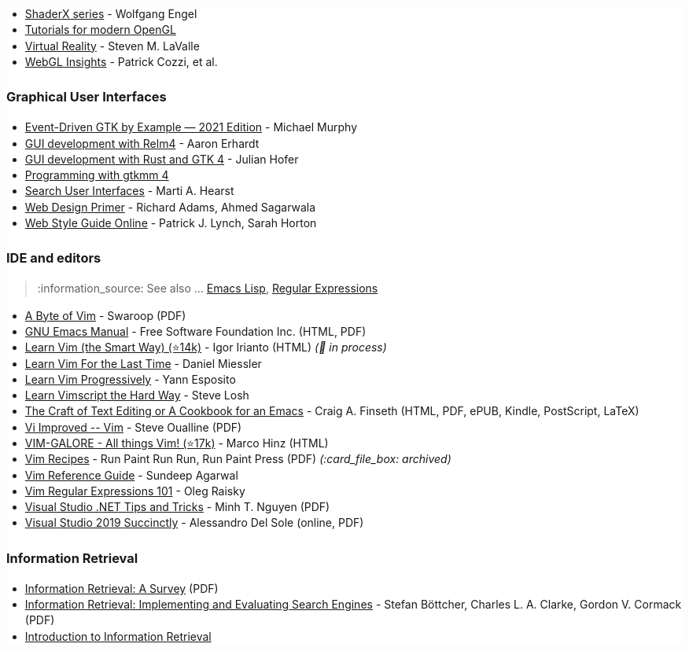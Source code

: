 *   [ShaderX series](https://www.realtimerendering.com/resources/shaderx/) - Wolfgang Engel
*   [Tutorials for modern OpenGL](https://www.opengl-tutorial.org)
*   [Virtual Reality](http://lavalle.pl/vr/) - Steven M. LaValle
*   [WebGL Insights](http://webglinsights.com) - Patrick Cozzi, et al.

### Graphical User Interfaces

*   [Event-Driven GTK by Example — 2021 Edition](https://mmstick.github.io/gtkrs-tutorials/) - Michael Murphy
*   [GUI development with Relm4](https://relm4.org/book/stable/) - Aaron Erhardt
*   [GUI development with Rust and GTK 4](https://gtk-rs.org/gtk4-rs/stable/latest/book/) - Julian Hofer
*   [Programming with gtkmm 4](https://developer.gnome.org/gtkmm-tutorial/stable/)
*   [Search User Interfaces](https://searchuserinterfaces.com/book/) - Marti A. Hearst
*   [Web Design Primer](https://pressbooks.library.ryerson.ca/webdesign/) - Richard Adams, Ahmed Sagarwala
*   [Web Style Guide Online](https://www.webstyleguide.com/wsg3/index.html) - Patrick J. Lynch, Sarah Horton

### IDE and editors

> :information\_source: See also … [Emacs Lisp](https://github.com/EbookFoundation/free-programming-books/blob/main/books/free-programming-books-subjects.md/free-programming-books-langs.md#emacs-lisp), [Regular Expressions](#regular-expressions)

*   [A Byte of Vim](https://www.swaroopch.com/notes/vim/) - Swaroop (PDF)
*   [GNU Emacs Manual](https://www.gnu.org/software/emacs/manual/emacs.html) - Free Software Foundation Inc. (HTML, PDF)
*   [Learn Vim (the Smart Way) (⭐14k)](https://github.com/iggredible/Learn-Vim) - Igor Irianto (HTML) *(:construction: in process)*
*   [Learn Vim For the Last Time](https://danielmiessler.com/study/vim/) - Daniel Miessler
*   [Learn Vim Progressively](https://yannesposito.com/Scratch/en/blog/Learn-Vim-Progressively/) - Yann Esposito
*   [Learn Vimscript the Hard Way](https://learnvimscriptthehardway.stevelosh.com) - Steve Losh
*   [The Craft of Text Editing or A Cookbook for an Emacs](https://www.finseth.com/craft/) - Craig A. Finseth (HTML, PDF, ePUB, Kindle, PostScript, LaTeX)
*   [Vi Improved -- Vim](https://www.truth.sk/vim/vimbook-OPL.pdf) - Steve Oualline (PDF)
*   [VIM-GALORE - All things Vim! (⭐17k)](https://github.com/mhinz/vim-galore#readme) - Marco Hinz (HTML)
*   [Vim Recipes](https://web.archive.org/web/20130302172911/http://vim.runpaint.org/vim-recipes.pdf) - Run Paint Run Run, Run Paint Press (PDF) *(:card\_file\_box: archived)*
*   [Vim Reference Guide](https://learnbyexample.github.io/vim_reference/) - Sundeep Agarwal
*   [Vim Regular Expressions 101](https://vimregex.com) - Oleg Raisky
*   [Visual Studio .NET Tips and Tricks](https://www.infoq.com/minibooks/vsnettt) - Minh T. Nguyen (PDF)
*   [Visual Studio 2019 Succinctly](https://www.syncfusion.com/ebooks/visual-studio-2019-succinctly) - Alessandro Del Sole (online, PDF)

### Information Retrieval

*   [Information Retrieval: A Survey](http://www.csee.umbc.edu/csee/research/cadip/readings/IR.report.120600.book.pdf) (PDF)
*   [Information Retrieval: Implementing and Evaluating Search Engines](https://mitmecsept.files.wordpress.com/2018/05/stefan-bc3bcttcher-charles-l-a-clarke-gordon-v-cormack-information-retrieval-implementing-and-evaluating-search-engines-2010-mit.pdf) - Stefan Böttcher, Charles L. A. Clarke, Gordon V. Cormack (PDF)
*   [Introduction to Information Retrieval](https://nlp.stanford.edu/IR-book/information-retrieval-book.html)
